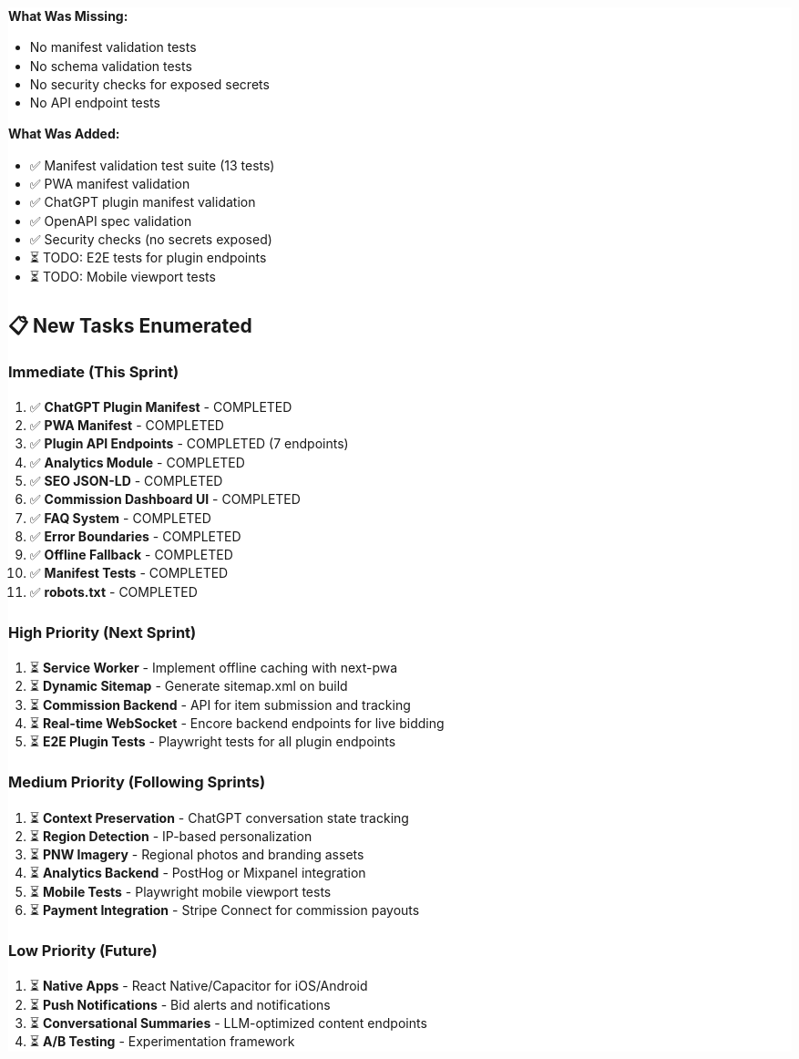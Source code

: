 **What Was Missing:**
- No manifest validation tests
- No schema validation tests
- No security checks for exposed secrets
- No API endpoint tests

**What Was Added:**
- ✅ Manifest validation test suite (13 tests)
- ✅ PWA manifest validation
- ✅ ChatGPT plugin manifest validation
- ✅ OpenAPI spec validation
- ✅ Security checks (no secrets exposed)
- ⏳ TODO: E2E tests for plugin endpoints
- ⏳ TODO: Mobile viewport tests

## 📋 New Tasks Enumerated

### Immediate (This Sprint)
1. ✅ **ChatGPT Plugin Manifest** - COMPLETED
2. ✅ **PWA Manifest** - COMPLETED
3. ✅ **Plugin API Endpoints** - COMPLETED (7 endpoints)
4. ✅ **Analytics Module** - COMPLETED
5. ✅ **SEO JSON-LD** - COMPLETED
6. ✅ **Commission Dashboard UI** - COMPLETED
7. ✅ **FAQ System** - COMPLETED
8. ✅ **Error Boundaries** - COMPLETED
9. ✅ **Offline Fallback** - COMPLETED
10. ✅ **Manifest Tests** - COMPLETED
11. ✅ **robots.txt** - COMPLETED

### High Priority (Next Sprint)
1. ⏳ **Service Worker** - Implement offline caching with next-pwa
2. ⏳ **Dynamic Sitemap** - Generate sitemap.xml on build
3. ⏳ **Commission Backend** - API for item submission and tracking
4. ⏳ **Real-time WebSocket** - Encore backend endpoints for live bidding
5. ⏳ **E2E Plugin Tests** - Playwright tests for all plugin endpoints

### Medium Priority (Following Sprints)
1. ⏳ **Context Preservation** - ChatGPT conversation state tracking
2. ⏳ **Region Detection** - IP-based personalization
3. ⏳ **PNW Imagery** - Regional photos and branding assets
4. ⏳ **Analytics Backend** - PostHog or Mixpanel integration
5. ⏳ **Mobile Tests** - Playwright mobile viewport tests
6. ⏳ **Payment Integration** - Stripe Connect for commission payouts

### Low Priority (Future)
1. ⏳ **Native Apps** - React Native/Capacitor for iOS/Android
2. ⏳ **Push Notifications** - Bid alerts and notifications
3. ⏳ **Conversational Summaries** - LLM-optimized content endpoints
4. ⏳ **A/B Testing** - Experimentation framework
